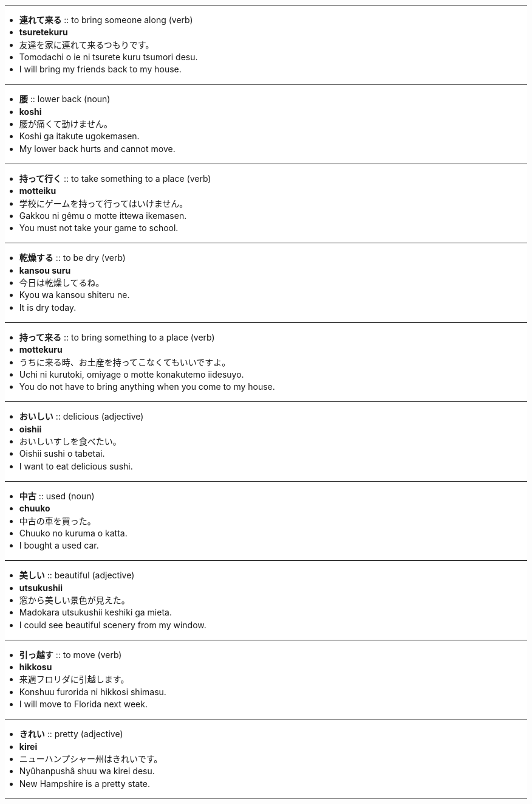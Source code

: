 ----------
 * **連れて来る** :: to bring someone along (verb)
 * **tsuretekuru** 
 * 友達を家に連れて来るつもりです。 
 * Tomodachi o ie ni tsurete kuru tsumori desu. 
 * I will bring my friends back to my house. 
----------
 * **腰** :: lower back (noun)
 * **koshi** 
 * 腰が痛くて動けません。 
 * Koshi ga itakute ugokemasen. 
 * My lower back hurts and cannot move. 
----------
 * **持って行く** :: to take something to a place (verb)
 * **motteiku** 
 * 学校にゲームを持って行ってはいけません。 
 * Gakkou ni gêmu o motte ittewa ikemasen. 
 * You must not take your game to school. 
----------
 * **乾燥する** :: to be dry (verb)
 * **kansou suru** 
 * 今日は乾燥してるね。 
 * Kyou wa kansou shiteru ne. 
 * It is dry today. 
----------
 * **持って来る** :: to bring something to a place (verb)
 * **mottekuru** 
 * うちに来る時、お土産を持ってこなくてもいいですよ。 
 * Uchi ni kurutoki, omiyage o motte konakutemo iidesuyo. 
 * You do not have to bring anything when you come to my house. 
----------
 * **おいしい** :: delicious (adjective)
 * **oishii** 
 * おいしいすしを食べたい。 
 * Oishii sushi o tabetai. 
 * I want to eat delicious sushi. 
----------
 * **中古** :: used (noun)
 * **chuuko** 
 * 中古の車を買った。 
 * Chuuko no kuruma o katta. 
 * I bought a used car. 
----------
 * **美しい** :: beautiful (adjective)
 * **utsukushii** 
 * 窓から美しい景色が見えた。 
 * Madokara utsukushii keshiki ga mieta. 
 * I could see beautiful scenery from my window. 
----------
 * **引っ越す** :: to move (verb)
 * **hikkosu** 
 * 来週フロリダに引越します。 
 * Konshuu furorida ni hikkosi shimasu. 
 * I will move to Florida next week. 
----------
 * **きれい** :: pretty (adjective)
 * **kirei** 
 * ニューハンプシャー州はきれいです。 
 * Nyûhanpushâ shuu wa kirei desu. 
 * New Hampshire is a pretty state. 
----------